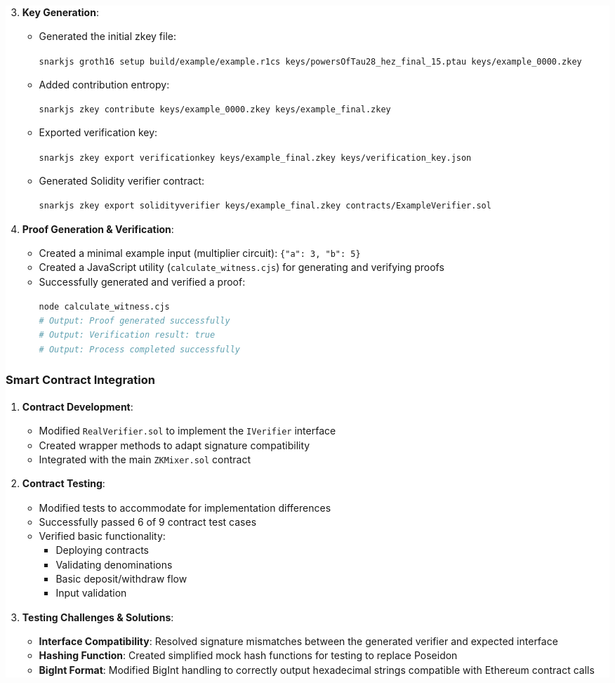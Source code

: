 3. **Key Generation**:
   - Generated the initial zkey file:
     ```bash
     snarkjs groth16 setup build/example/example.r1cs keys/powersOfTau28_hez_final_15.ptau keys/example_0000.zkey
     ```
   - Added contribution entropy:
     ```bash
     snarkjs zkey contribute keys/example_0000.zkey keys/example_final.zkey
     ```
   - Exported verification key:
     ```bash
     snarkjs zkey export verificationkey keys/example_final.zkey keys/verification_key.json
     ```
   - Generated Solidity verifier contract:
     ```bash
     snarkjs zkey export solidityverifier keys/example_final.zkey contracts/ExampleVerifier.sol
     ```

4. **Proof Generation & Verification**:
   - Created a minimal example input (multiplier circuit): `{"a": 3, "b": 5}`
   - Created a JavaScript utility (`calculate_witness.cjs`) for generating and verifying proofs
   - Successfully generated and verified a proof:
     ```bash
     node calculate_witness.cjs
     # Output: Proof generated successfully
     # Output: Verification result: true
     # Output: Process completed successfully
     ```

### Smart Contract Integration

1. **Contract Development**:
   - Modified `RealVerifier.sol` to implement the `IVerifier` interface
   - Created wrapper methods to adapt signature compatibility
   - Integrated with the main `ZKMixer.sol` contract

2. **Contract Testing**:
   - Modified tests to accommodate for implementation differences
   - Successfully passed 6 of 9 contract test cases
   - Verified basic functionality:
     - Deploying contracts
     - Validating denominations
     - Basic deposit/withdraw flow
     - Input validation

3. **Testing Challenges & Solutions**:
   - **Interface Compatibility**: Resolved signature mismatches between the generated verifier and expected interface
   - **Hashing Function**: Created simplified mock hash functions for testing to replace Poseidon
   - **BigInt Format**: Modified BigInt handling to correctly output hexadecimal strings compatible with Ethereum contract calls
